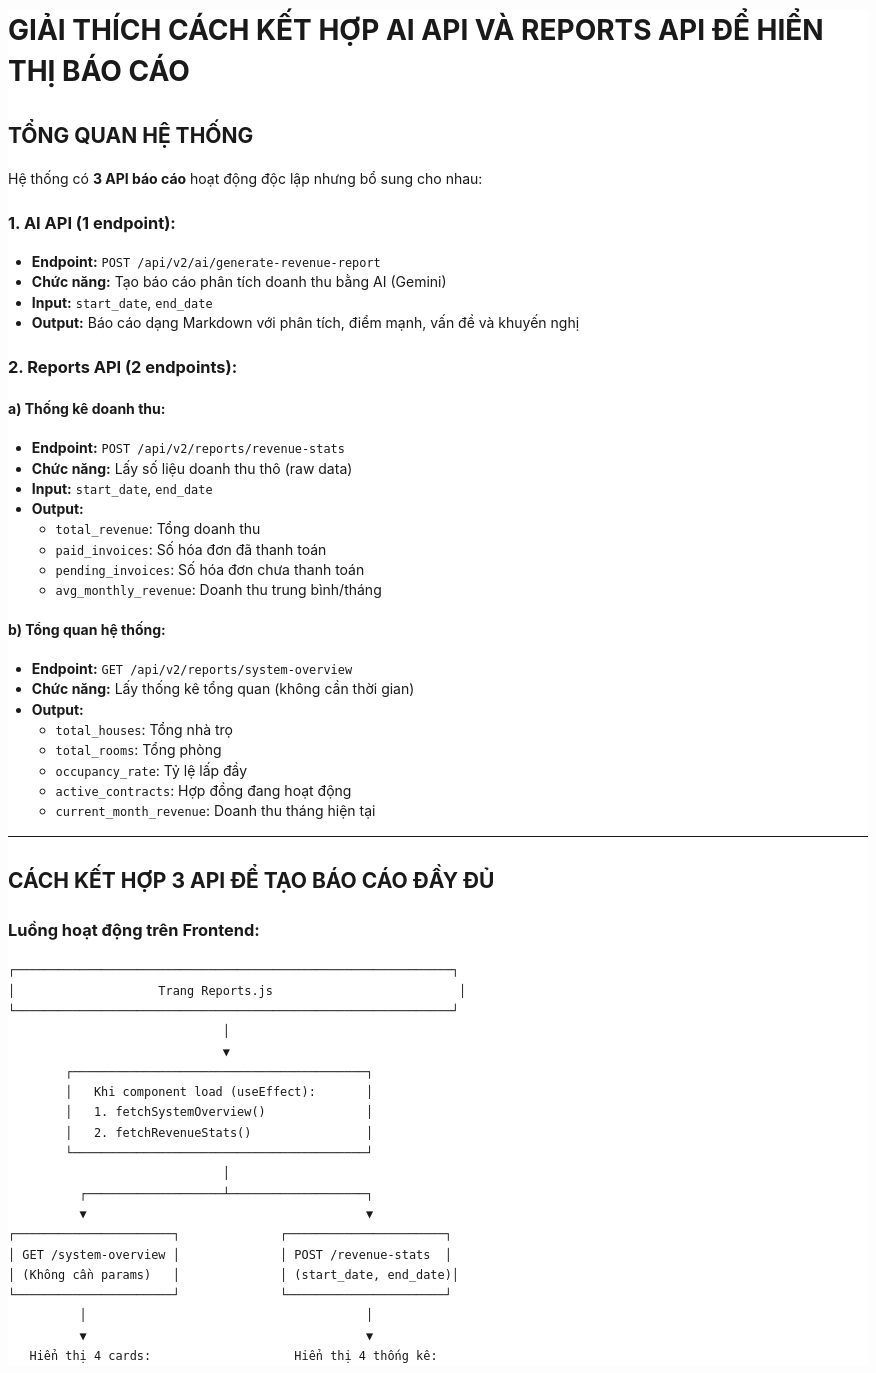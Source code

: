 # GIẢI THÍCH CÁCH KẾT HỢP AI API VÀ REPORTS API ĐỂ HIỂN THỊ BÁO CÁO

## TỔNG QUAN HỆ THỐNG

Hệ thống có **3 API báo cáo** hoạt động độc lập nhưng bổ sung cho nhau:

### 1. AI API (1 endpoint):
- **Endpoint:** `POST /api/v2/ai/generate-revenue-report`
- **Chức năng:** Tạo báo cáo phân tích doanh thu bằng AI (Gemini)
- **Input:** `start_date`, `end_date`
- **Output:** Báo cáo dạng Markdown với phân tích, điểm mạnh, vấn đề và khuyến nghị

### 2. Reports API (2 endpoints):
#### a) **Thống kê doanh thu:**
- **Endpoint:** `POST /api/v2/reports/revenue-stats`
- **Chức năng:** Lấy số liệu doanh thu thô (raw data)
- **Input:** `start_date`, `end_date`
- **Output:** 
  - `total_revenue`: Tổng doanh thu
  - `paid_invoices`: Số hóa đơn đã thanh toán
  - `pending_invoices`: Số hóa đơn chưa thanh toán
  - `avg_monthly_revenue`: Doanh thu trung bình/tháng

#### b) **Tổng quan hệ thống:**
- **Endpoint:** `GET /api/v2/reports/system-overview`
- **Chức năng:** Lấy thống kê tổng quan (không cần thời gian)
- **Output:**
  - `total_houses`: Tổng nhà trọ
  - `total_rooms`: Tổng phòng
  - `occupancy_rate`: Tỷ lệ lấp đầy
  - `active_contracts`: Hợp đồng đang hoạt động
  - `current_month_revenue`: Doanh thu tháng hiện tại

---

## CÁCH KẾT HỢP 3 API ĐỂ TẠO BÁO CÁO ĐẦY ĐỦ

### Luồng hoạt động trên Frontend:

```
┌─────────────────────────────────────────────────────────────┐
│                    Trang Reports.js                          │
└─────────────────────────────────────────────────────────────┘
                              │
                              ▼
        ┌─────────────────────────────────────────┐
        │   Khi component load (useEffect):       │
        │   1. fetchSystemOverview()              │
        │   2. fetchRevenueStats()                │
        └─────────────────────────────────────────┘
                              │
          ┌───────────────────┴───────────────────┐
          ▼                                       ▼
┌──────────────────────┐              ┌──────────────────────┐
│ GET /system-overview │              │ POST /revenue-stats  │
│ (Không cần params)   │              │ (start_date, end_date)│
└──────────────────────┘              └──────────────────────┘
          │                                       │
          ▼                                       ▼
   Hiển thị 4 cards:                    Hiển thị 4 thống kê:
```